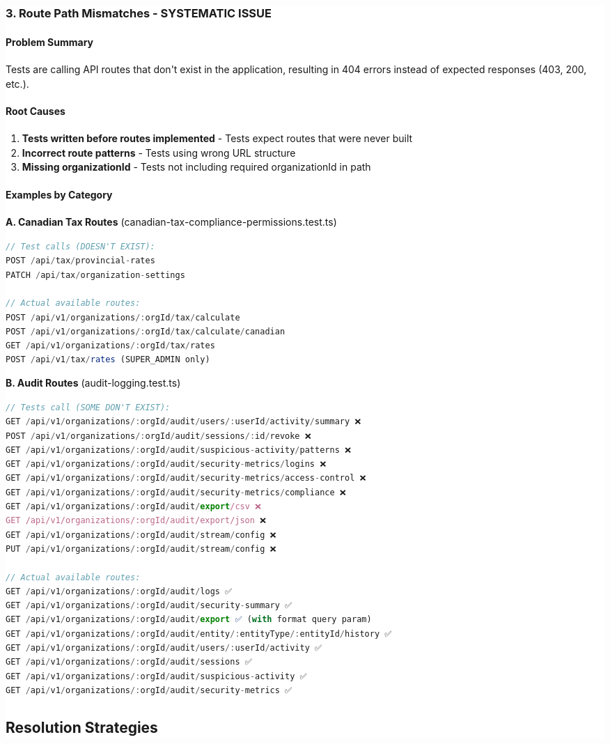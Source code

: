 ### 3. Route Path Mismatches - SYSTEMATIC ISSUE

#### Problem Summary
Tests are calling API routes that don't exist in the application, resulting in 404 errors instead of expected responses (403, 200, etc.).

#### Root Causes
1. **Tests written before routes implemented** - Tests expect routes that were never built
2. **Incorrect route patterns** - Tests using wrong URL structure
3. **Missing organizationId** - Tests not including required organizationId in path

#### Examples by Category

**A. Canadian Tax Routes** (canadian-tax-compliance-permissions.test.ts)
```typescript
// Test calls (DOESN'T EXIST):
POST /api/tax/provincial-rates
PATCH /api/tax/organization-settings

// Actual available routes:
POST /api/v1/organizations/:orgId/tax/calculate
POST /api/v1/organizations/:orgId/tax/calculate/canadian
GET /api/v1/organizations/:orgId/tax/rates
POST /api/v1/tax/rates (SUPER_ADMIN only)
```

**B. Audit Routes** (audit-logging.test.ts)
```typescript
// Tests call (SOME DON'T EXIST):
GET /api/v1/organizations/:orgId/audit/users/:userId/activity/summary ❌
POST /api/v1/organizations/:orgId/audit/sessions/:id/revoke ❌
GET /api/v1/organizations/:orgId/audit/suspicious-activity/patterns ❌
GET /api/v1/organizations/:orgId/audit/security-metrics/logins ❌
GET /api/v1/organizations/:orgId/audit/security-metrics/access-control ❌
GET /api/v1/organizations/:orgId/audit/security-metrics/compliance ❌
GET /api/v1/organizations/:orgId/audit/export/csv ❌
GET /api/v1/organizations/:orgId/audit/export/json ❌
GET /api/v1/organizations/:orgId/audit/stream/config ❌
PUT /api/v1/organizations/:orgId/audit/stream/config ❌

// Actual available routes:
GET /api/v1/organizations/:orgId/audit/logs ✅
GET /api/v1/organizations/:orgId/audit/security-summary ✅
GET /api/v1/organizations/:orgId/audit/export ✅ (with format query param)
GET /api/v1/organizations/:orgId/audit/entity/:entityType/:entityId/history ✅
GET /api/v1/organizations/:orgId/audit/users/:userId/activity ✅
GET /api/v1/organizations/:orgId/audit/sessions ✅
GET /api/v1/organizations/:orgId/audit/suspicious-activity ✅
GET /api/v1/organizations/:orgId/audit/security-metrics ✅
```

## Resolution Strategies
